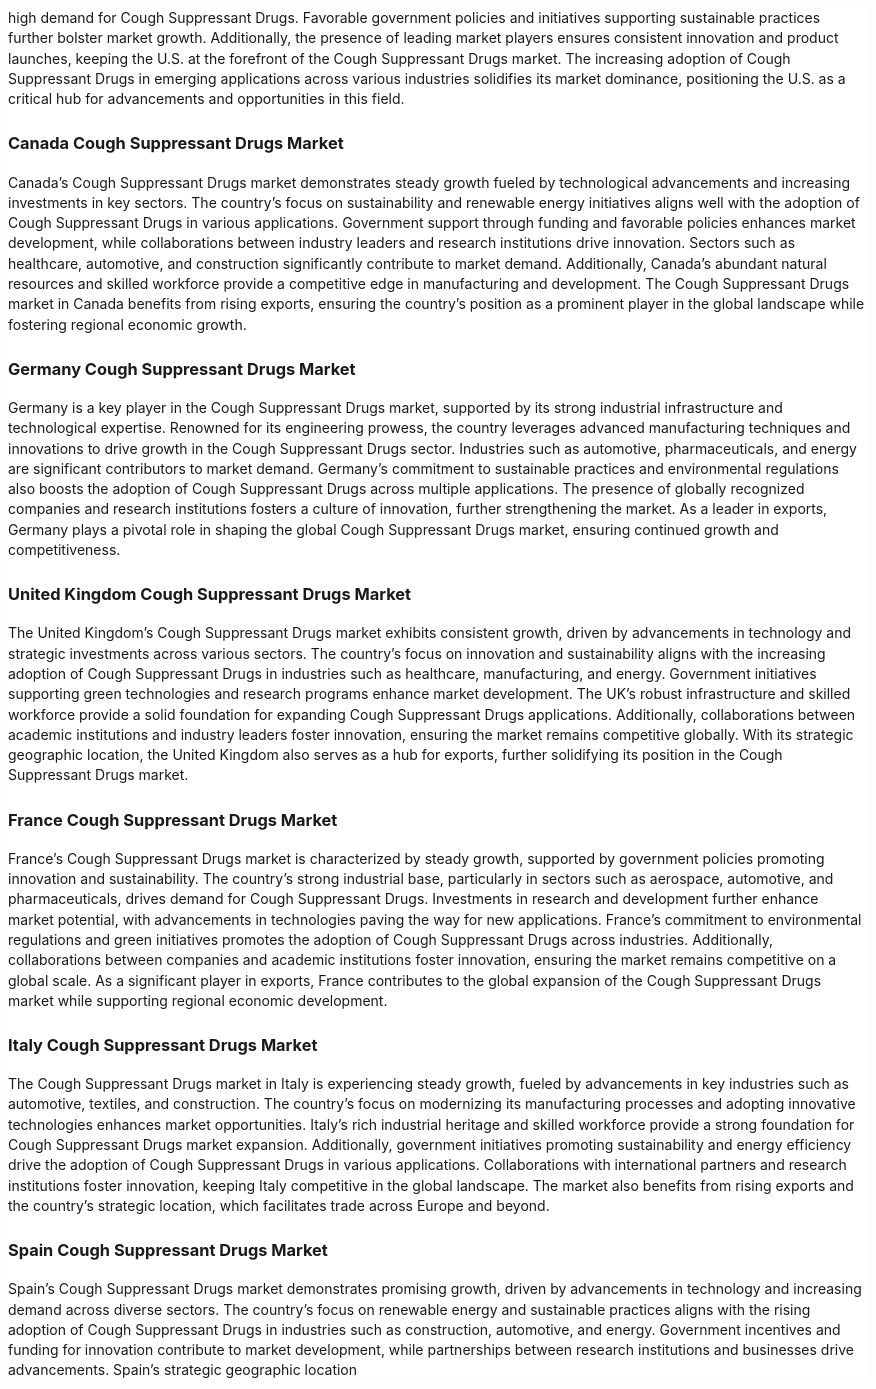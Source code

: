 high demand for Cough Suppressant Drugs. Favorable government policies and initiatives supporting sustainable practices further bolster market growth. Additionally, the presence of leading market players ensures consistent innovation and product launches, keeping the U.S. at the forefront of the Cough Suppressant Drugs market. The increasing adoption of Cough Suppressant Drugs in emerging applications across various industries solidifies its market dominance, positioning the U.S. as a critical hub for advancements and opportunities in this field.</p><h3>Canada Cough Suppressant Drugs Market</h3><p>Canada&rsquo;s Cough Suppressant Drugs market demonstrates steady growth fueled by technological advancements and increasing investments in key sectors. The country&rsquo;s focus on sustainability and renewable energy initiatives aligns well with the adoption of Cough Suppressant Drugs in various applications. Government support through funding and favorable policies enhances market development, while collaborations between industry leaders and research institutions drive innovation. Sectors such as healthcare, automotive, and construction significantly contribute to market demand. Additionally, Canada&rsquo;s abundant natural resources and skilled workforce provide a competitive edge in manufacturing and development. The Cough Suppressant Drugs market in Canada benefits from rising exports, ensuring the country&rsquo;s position as a prominent player in the global landscape while fostering regional economic growth.</p><h3>Germany Cough Suppressant Drugs Market</h3><p>Germany is a key player in the Cough Suppressant Drugs market, supported by its strong industrial infrastructure and technological expertise. Renowned for its engineering prowess, the country leverages advanced manufacturing techniques and innovations to drive growth in the Cough Suppressant Drugs sector. Industries such as automotive, pharmaceuticals, and energy are significant contributors to market demand. Germany&rsquo;s commitment to sustainable practices and environmental regulations also boosts the adoption of Cough Suppressant Drugs across multiple applications. The presence of globally recognized companies and research institutions fosters a culture of innovation, further strengthening the market. As a leader in exports, Germany plays a pivotal role in shaping the global Cough Suppressant Drugs market, ensuring continued growth and competitiveness.</p><h3>United Kingdom Cough Suppressant Drugs Market</h3><p>The United Kingdom&rsquo;s Cough Suppressant Drugs market exhibits consistent growth, driven by advancements in technology and strategic investments across various sectors. The country&rsquo;s focus on innovation and sustainability aligns with the increasing adoption of Cough Suppressant Drugs in industries such as healthcare, manufacturing, and energy. Government initiatives supporting green technologies and research programs enhance market development. The UK&rsquo;s robust infrastructure and skilled workforce provide a solid foundation for expanding Cough Suppressant Drugs applications. Additionally, collaborations between academic institutions and industry leaders foster innovation, ensuring the market remains competitive globally. With its strategic geographic location, the United Kingdom also serves as a hub for exports, further solidifying its position in the Cough Suppressant Drugs market.</p><h3>France Cough Suppressant Drugs Market</h3><p>France&rsquo;s Cough Suppressant Drugs market is characterized by steady growth, supported by government policies promoting innovation and sustainability. The country&rsquo;s strong industrial base, particularly in sectors such as aerospace, automotive, and pharmaceuticals, drives demand for Cough Suppressant Drugs. Investments in research and development further enhance market potential, with advancements in technologies paving the way for new applications. France&rsquo;s commitment to environmental regulations and green initiatives promotes the adoption of Cough Suppressant Drugs across industries. Additionally, collaborations between companies and academic institutions foster innovation, ensuring the market remains competitive on a global scale. As a significant player in exports, France contributes to the global expansion of the Cough Suppressant Drugs market while supporting regional economic development.</p><h3>Italy Cough Suppressant Drugs Market</h3><p>The Cough Suppressant Drugs market in Italy is experiencing steady growth, fueled by advancements in key industries such as automotive, textiles, and construction. The country&rsquo;s focus on modernizing its manufacturing processes and adopting innovative technologies enhances market opportunities. Italy&rsquo;s rich industrial heritage and skilled workforce provide a strong foundation for Cough Suppressant Drugs market expansion. Additionally, government initiatives promoting sustainability and energy efficiency drive the adoption of Cough Suppressant Drugs in various applications. Collaborations with international partners and research institutions foster innovation, keeping Italy competitive in the global landscape. The market also benefits from rising exports and the country&rsquo;s strategic location, which facilitates trade across Europe and beyond.</p><h3>Spain Cough Suppressant Drugs Market</h3><p>Spain&rsquo;s Cough Suppressant Drugs market demonstrates promising growth, driven by advancements in technology and increasing demand across diverse sectors. The country&rsquo;s focus on renewable energy and sustainable practices aligns with the rising adoption of Cough Suppressant Drugs in industries such as construction, automotive, and energy. Government incentives and funding for innovation contribute to market development, while partnerships between research institutions and businesses drive advancements. Spain&rsquo;s strategic geographic location